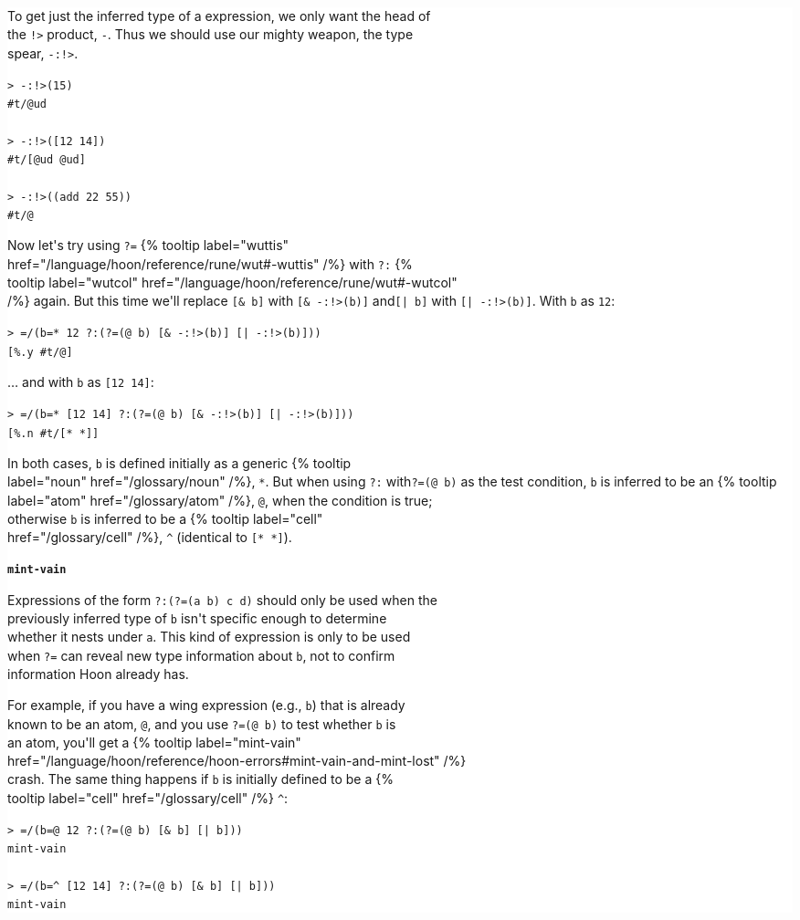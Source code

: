 To get just the inferred type of a expression, we only want the head of\
the `!>` product, `-`. Thus we should use our mighty weapon, the type\
spear, `-:!>`.

```hoon
> -:!>(15)
#t/@ud

> -:!>([12 14])
#t/[@ud @ud]

> -:!>((add 22 55))
#t/@
```

Now let's try using `?=` \{% tooltip label="wuttis"\
href="/language/hoon/reference/rune/wut#-wuttis" /%\} with `?:` \{%\
tooltip label="wutcol" href="/language/hoon/reference/rune/wut#-wutcol"\
/%\} again. But this time we'll replace `[& b]` with `[& -:!>(b)]` and`[| b]` with `[| -:!>(b)]`. With `b` as `12`:

```hoon
> =/(b=* 12 ?:(?=(@ b) [& -:!>(b)] [| -:!>(b)]))
[%.y #t/@]
```

… and with `b` as `[12 14]`:

```hoon
> =/(b=* [12 14] ?:(?=(@ b) [& -:!>(b)] [| -:!>(b)]))
[%.n #t/[* *]]
```

In both cases, `b` is defined initially as a generic \{% tooltip\
label="noun" href="/glossary/noun" /%\}, `*`. But when using `?:` with`?=(@ b)` as the test condition, `b` is inferred to be an \{% tooltip\
label="atom" href="/glossary/atom" /%\}, `@`, when the condition is true;\
otherwise `b` is inferred to be a \{% tooltip label="cell"\
href="/glossary/cell" /%\}, `^` (identical to `[* *]`).

**`mint-vain`**

Expressions of the form `?:(?=(a b) c d)` should only be used when the\
previously inferred type of `b` isn't specific enough to determine\
whether it nests under `a`. This kind of expression is only to be used\
when `?=` can reveal new type information about `b`, not to confirm\
information Hoon already has.

For example, if you have a wing expression (e.g., `b`) that is already\
known to be an atom, `@`, and you use `?=(@ b)` to test whether `b` is\
an atom, you'll get a \{% tooltip label="mint-vain"\
href="/language/hoon/reference/hoon-errors#mint-vain-and-mint-lost" /%\}\
crash. The same thing happens if `b` is initially defined to be a \{%\
tooltip label="cell" href="/glossary/cell" /%\} `^`:

```hoon
> =/(b=@ 12 ?:(?=(@ b) [& b] [| b]))
mint-vain

> =/(b=^ [12 14] ?:(?=(@ b) [& b] [| b]))
mint-vain
```
